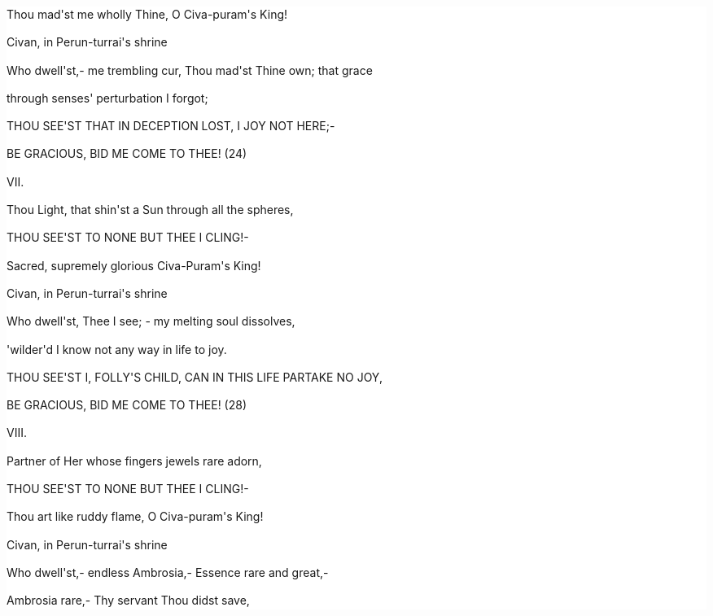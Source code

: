 Thou mad'st me wholly Thine, O Civa-puram's King!  

Civan, in Perun-turrai's shrine  

Who dwell'st,- me trembling cur, Thou mad'st Thine own; that grace  

through senses' perturbation I forgot;  

THOU SEE'ST THAT IN DECEPTION LOST, I JOY NOT HERE;-  

BE GRACIOUS, BID ME COME TO THEE! (24)  

VII.  

Thou Light, that shin'st a Sun through all the spheres,  

THOU SEE'ST TO NONE BUT THEE I CLING!-  

Sacred, supremely glorious Civa-Puram's King!  

Civan, in Perun-turrai's shrine  

Who dwell'st, Thee I see; - my melting soul dissolves,  

'wilder'd I know not any way in life to joy.  

THOU SEE'ST I, FOLLY'S CHILD, CAN IN THIS LIFE PARTAKE NO JOY,  

BE GRACIOUS, BID ME COME TO THEE! (28)  

VIII.  

Partner of Her whose fingers jewels rare adorn,  

THOU SEE'ST TO NONE BUT THEE I CLING!-  

Thou art like ruddy flame, O Civa-puram's King!  

Civan, in Perun-turrai's shrine  

Who dwell'st,- endless Ambrosia,- Essence rare and great,-  

Ambrosia rare,- Thy servant Thou didst save,  

